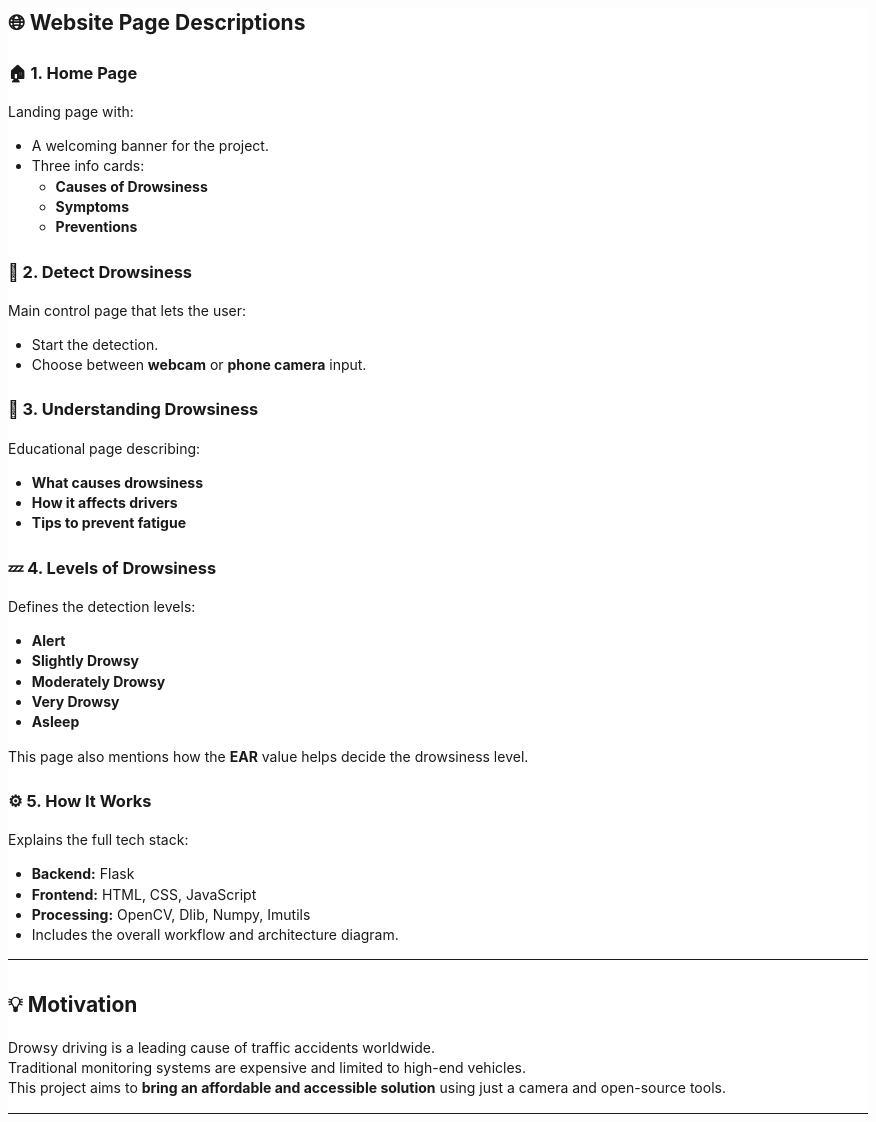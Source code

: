 
## 🌐 Website Page Descriptions

### 🏠 1. Home Page  
Landing page with:
- A welcoming banner for the project.
- Three info cards:
  - **Causes of Drowsiness**
  - **Symptoms**
  - **Preventions**

### 🎯 2. Detect Drowsiness  
Main control page that lets the user:
- Start the detection.
- Choose between **webcam** or **phone camera** input.

### 📘 3. Understanding Drowsiness  
Educational page describing:
- **What causes drowsiness**
- **How it affects drivers**
- **Tips to prevent fatigue**

### 💤 4. Levels of Drowsiness  
Defines the detection levels:
- **Alert**
- **Slightly Drowsy**
- **Moderately Drowsy**
- **Very Drowsy**
- **Asleep**  

This page also mentions how the **EAR** value helps decide the drowsiness level.

### ⚙️ 5. How It Works  
Explains the full tech stack:
- **Backend:** Flask  
- **Frontend:** HTML, CSS, JavaScript  
- **Processing:** OpenCV, Dlib, Numpy, Imutils  
- Includes the overall workflow and architecture diagram.

---

## 💡 Motivation

Drowsy driving is a leading cause of traffic accidents worldwide.  
Traditional monitoring systems are expensive and limited to high-end vehicles.  
This project aims to **bring an affordable and accessible solution** using just a camera and open-source tools.

---
